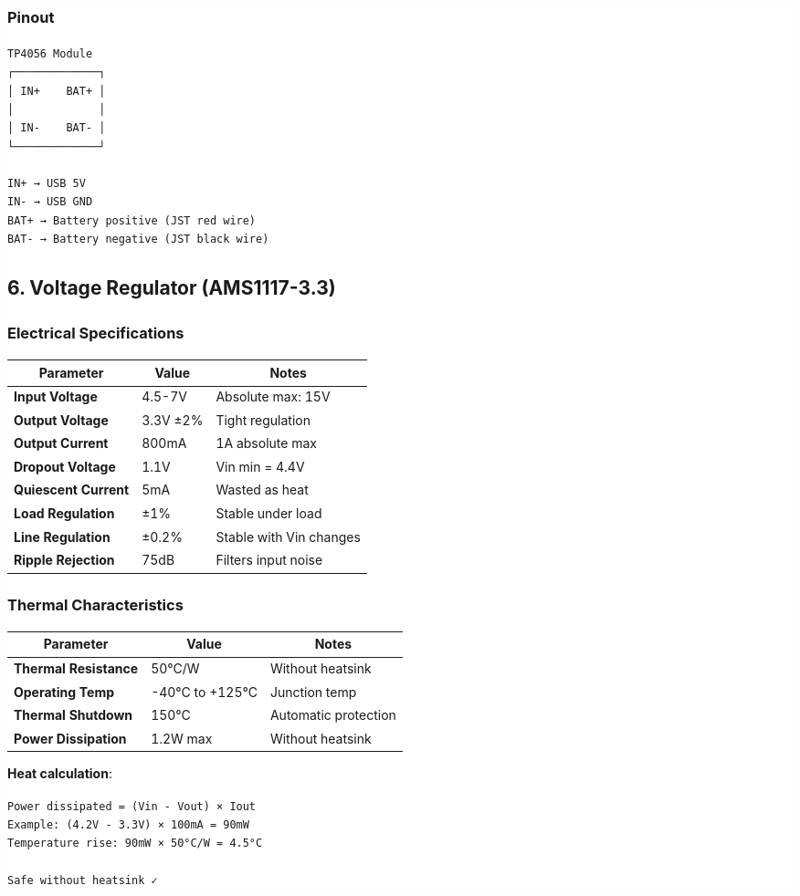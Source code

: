 ### Pinout

```
TP4056 Module
┌─────────────┐
│ IN+    BAT+ │
│             │
│ IN-    BAT- │
└─────────────┘

IN+ → USB 5V
IN- → USB GND
BAT+ → Battery positive (JST red wire)
BAT- → Battery negative (JST black wire)
```

## 6. Voltage Regulator (AMS1117-3.3)

### Electrical Specifications

| Parameter | Value | Notes |
|-----------|-------|-------|
| **Input Voltage** | 4.5-7V | Absolute max: 15V |
| **Output Voltage** | 3.3V ±2% | Tight regulation |
| **Output Current** | 800mA | 1A absolute max |
| **Dropout Voltage** | 1.1V | Vin min = 4.4V |
| **Quiescent Current** | 5mA | Wasted as heat |
| **Load Regulation** | ±1% | Stable under load |
| **Line Regulation** | ±0.2% | Stable with Vin changes |
| **Ripple Rejection** | 75dB | Filters input noise |

### Thermal Characteristics

| Parameter | Value | Notes |
|-----------|-------|-------|
| **Thermal Resistance** | 50°C/W | Without heatsink |
| **Operating Temp** | -40°C to +125°C | Junction temp |
| **Thermal Shutdown** | 150°C | Automatic protection |
| **Power Dissipation** | 1.2W max | Without heatsink |

**Heat calculation**:
```
Power dissipated = (Vin - Vout) × Iout
Example: (4.2V - 3.3V) × 100mA = 90mW
Temperature rise: 90mW × 50°C/W = 4.5°C

Safe without heatsink ✓
```
